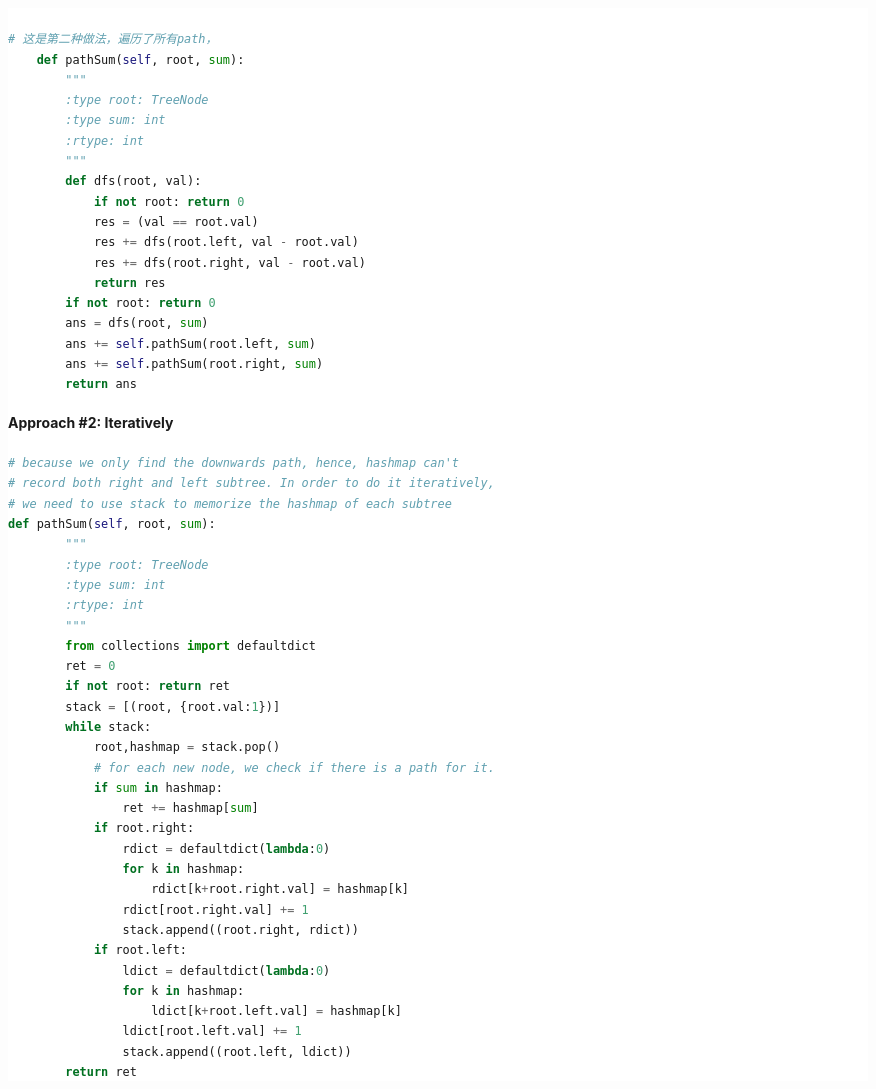 ```python
    
# 这是第二种做法，遍历了所有path，
    def pathSum(self, root, sum):
        """
        :type root: TreeNode
        :type sum: int
        :rtype: int
        """
        def dfs(root, val):
            if not root: return 0
            res = (val == root.val)
            res += dfs(root.left, val - root.val)
            res += dfs(root.right, val - root.val)
            return res
        if not root: return 0
        ans = dfs(root, sum)
        ans += self.pathSum(root.left, sum)
        ans += self.pathSum(root.right, sum)
        return ans
```
#### Approach #2: Iteratively

```python
# because we only find the downwards path, hence, hashmap can't
# record both right and left subtree. In order to do it iteratively, 
# we need to use stack to memorize the hashmap of each subtree
def pathSum(self, root, sum):
        """
        :type root: TreeNode
        :type sum: int
        :rtype: int
        """
        from collections import defaultdict
        ret = 0
        if not root: return ret
        stack = [(root, {root.val:1})]
        while stack:
            root,hashmap = stack.pop()
            # for each new node, we check if there is a path for it.
            if sum in hashmap:
                ret += hashmap[sum]
            if root.right:
                rdict = defaultdict(lambda:0)
                for k in hashmap:
                    rdict[k+root.right.val] = hashmap[k]
                rdict[root.right.val] += 1
                stack.append((root.right, rdict))
            if root.left:
                ldict = defaultdict(lambda:0)
                for k in hashmap:
                    ldict[k+root.left.val] = hashmap[k]
                ldict[root.left.val] += 1
                stack.append((root.left, ldict))
        return ret
```
